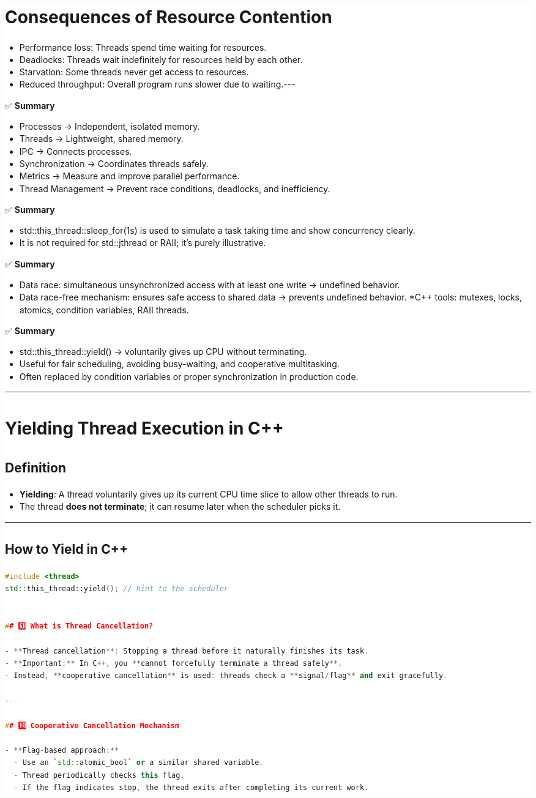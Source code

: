 # Consequences of Resource Contention
- Performance loss: Threads spend time waiting for resources.
- Deadlocks: Threads wait indefinitely for resources held by each other.
- Starvation: Some threads never get access to resources.
- Reduced throughput: Overall program runs slower due to waiting.---

✅ **Summary**
- Processes → Independent, isolated memory.  
- Threads → Lightweight, shared memory.  
- IPC → Connects processes.  
- Synchronization → Coordinates threads safely.  
- Metrics → Measure and improve parallel performance.  
- Thread Management → Prevent race conditions, deadlocks, and inefficiency.

✅ **Summary**
- std::this_thread::sleep_for(1s) is used to simulate a task taking time and show concurrency clearly.
- It is not required for std::jthread or RAII; it’s purely illustrative.


✅ **Summary**
* Data race: simultaneous unsynchronized access with at least one write → undefined behavior.
* Data race-free mechanism: ensures safe access to shared data → prevents undefined behavior.
*C++ tools: mutexes, locks, atomics, condition variables, RAII threads.

✅ **Summary**
* std::this_thread::yield() → voluntarily gives up CPU without terminating.
* Useful for fair scheduling, avoiding busy-waiting, and cooperative multitasking.
* Often replaced by condition variables or proper synchronization in production code.
---

# Yielding Thread Execution in C++

## Definition
- **Yielding**: A thread voluntarily gives up its current CPU time slice to allow other threads to run.
- The thread **does not terminate**; it can resume later when the scheduler picks it.

---

## How to Yield in C++

```cpp
#include <thread>
std::this_thread::yield(); // hint to the scheduler


## 1️⃣ What is Thread Cancellation?

- **Thread cancellation**: Stopping a thread before it naturally finishes its task.
- **Important:** In C++, you **cannot forcefully terminate a thread safely**.
- Instead, **cooperative cancellation** is used: threads check a **signal/flag** and exit gracefully.

---

## 2️⃣ Cooperative Cancellation Mechanism

- **Flag-based approach:**
  - Use an `std::atomic_bool` or a similar shared variable.
  - Thread periodically checks this flag.
  - If the flag indicates stop, the thread exits after completing its current work.
```